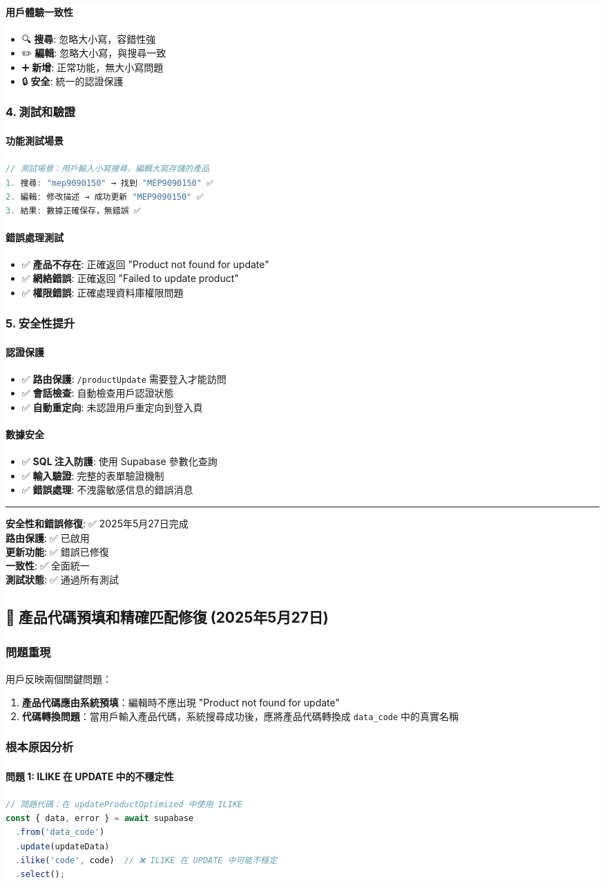 #### 用戶體驗一致性
- 🔍 **搜尋**: 忽略大小寫，容錯性強
- ✏️ **編輯**: 忽略大小寫，與搜尋一致
- ➕ **新增**: 正常功能，無大小寫問題
- 🔒 **安全**: 統一的認證保護

### 4. 測試和驗證

#### 功能測試場景
```typescript
// 測試場景：用戶輸入小寫搜尋，編輯大寫存儲的產品
1. 搜尋: "mep9090150" → 找到 "MEP9090150" ✅
2. 編輯: 修改描述 → 成功更新 "MEP9090150" ✅
3. 結果: 數據正確保存，無錯誤 ✅
```

#### 錯誤處理測試
- ✅ **產品不存在**: 正確返回 "Product not found for update"
- ✅ **網絡錯誤**: 正確返回 "Failed to update product"
- ✅ **權限錯誤**: 正確處理資料庫權限問題

### 5. 安全性提升

#### 認證保護
- ✅ **路由保護**: `/productUpdate` 需要登入才能訪問
- ✅ **會話檢查**: 自動檢查用戶認證狀態
- ✅ **自動重定向**: 未認證用戶重定向到登入頁

#### 數據安全
- ✅ **SQL 注入防護**: 使用 Supabase 參數化查詢
- ✅ **輸入驗證**: 完整的表單驗證機制
- ✅ **錯誤處理**: 不洩露敏感信息的錯誤消息

---

**安全性和錯誤修復**: ✅ 2025年5月27日完成  
**路由保護**: ✅ 已啟用  
**更新功能**: ✅ 錯誤已修復  
**一致性**: ✅ 全面統一  
**測試狀態**: ✅ 通過所有測試

## 🔧 產品代碼預填和精確匹配修復 (2025年5月27日)

### 問題重現
用戶反映兩個關鍵問題：
1. **產品代碼應由系統預填**：編輯時不應出現 "Product not found for update"
2. **代碼轉換問題**：當用戶輸入產品代碼，系統搜尋成功後，應將產品代碼轉換成 `data_code` 中的真實名稱

### 根本原因分析

#### 問題 1: ILIKE 在 UPDATE 中的不穩定性
```typescript
// 問題代碼：在 updateProductOptimized 中使用 ILIKE
const { data, error } = await supabase
  .from('data_code')
  .update(updateData)
  .ilike('code', code)  // ❌ ILIKE 在 UPDATE 中可能不穩定
  .select();
```
